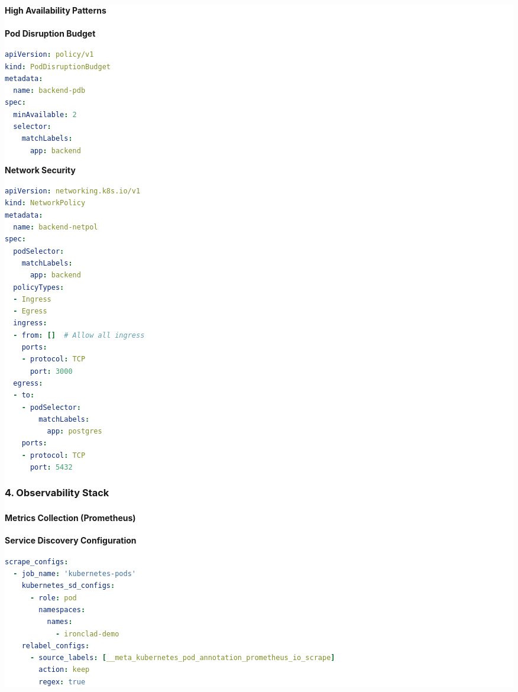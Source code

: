 #### High Availability Patterns

**Pod Disruption Budget**
```yaml
apiVersion: policy/v1
kind: PodDisruptionBudget
metadata:
  name: backend-pdb
spec:
  minAvailable: 2
  selector:
    matchLabels:
      app: backend
```

**Network Security**
```yaml
apiVersion: networking.k8s.io/v1
kind: NetworkPolicy
metadata:
  name: backend-netpol
spec:
  podSelector:
    matchLabels:
      app: backend
  policyTypes:
  - Ingress
  - Egress
  ingress:
  - from: []  # Allow all ingress
    ports:
    - protocol: TCP
      port: 3000
  egress:
  - to:
    - podSelector:
        matchLabels:
          app: postgres
    ports:
    - protocol: TCP
      port: 5432
```

### 4. Observability Stack

#### Metrics Collection (Prometheus)

**Service Discovery Configuration**
```yaml
scrape_configs:
  - job_name: 'kubernetes-pods'
    kubernetes_sd_configs:
      - role: pod
        namespaces:
          names:
            - ironclad-demo
    relabel_configs:
      - source_labels: [__meta_kubernetes_pod_annotation_prometheus_io_scrape]
        action: keep
        regex: true
```
